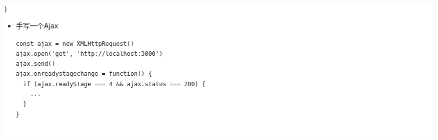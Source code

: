   ```
  }
  ```


- 手写一个Ajax

  ```
  const ajax = new XMLHttpRequest()
  ajax.open('get', 'http://localhost:3000')
  ajax.send()
  ajax.onreadystagechange = function() {
    if (ajax.readyStage === 4 && ajax.status === 200) {
      ...
    }
  }
  ```

  ​